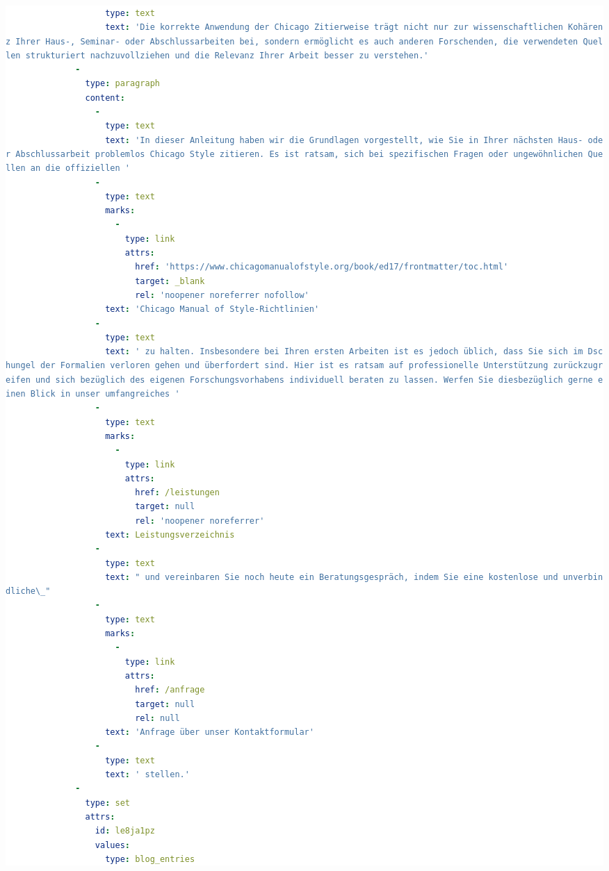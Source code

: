 ```yaml
                    type: text
                    text: 'Die korrekte Anwendung der Chicago Zitierweise trägt nicht nur zur wissenschaftlichen Kohärenz Ihrer Haus-, Seminar- oder Abschlussarbeiten bei, sondern ermöglicht es auch anderen Forschenden, die verwendeten Quellen strukturiert nachzuvollziehen und die Relevanz Ihrer Arbeit besser zu verstehen.'
              -
                type: paragraph
                content:
                  -
                    type: text
                    text: 'In dieser Anleitung haben wir die Grundlagen vorgestellt, wie Sie in Ihrer nächsten Haus- oder Abschlussarbeit problemlos Chicago Style zitieren. Es ist ratsam, sich bei spezifischen Fragen oder ungewöhnlichen Quellen an die offiziellen '
                  -
                    type: text
                    marks:
                      -
                        type: link
                        attrs:
                          href: 'https://www.chicagomanualofstyle.org/book/ed17/frontmatter/toc.html'
                          target: _blank
                          rel: 'noopener noreferrer nofollow'
                    text: 'Chicago Manual of Style-Richtlinien'
                  -
                    type: text
                    text: ' zu halten. Insbesondere bei Ihren ersten Arbeiten ist es jedoch üblich, dass Sie sich im Dschungel der Formalien verloren gehen und überfordert sind. Hier ist es ratsam auf professionelle Unterstützung zurückzugreifen und sich bezüglich des eigenen Forschungsvorhabens individuell beraten zu lassen. Werfen Sie diesbezüglich gerne einen Blick in unser umfangreiches '
                  -
                    type: text
                    marks:
                      -
                        type: link
                        attrs:
                          href: /leistungen
                          target: null
                          rel: 'noopener noreferrer'
                    text: Leistungsverzeichnis
                  -
                    type: text
                    text: " und vereinbaren Sie noch heute ein Beratungsgespräch, indem Sie eine kostenlose und unverbindliche\_"
                  -
                    type: text
                    marks:
                      -
                        type: link
                        attrs:
                          href: /anfrage
                          target: null
                          rel: null
                    text: 'Anfrage über unser Kontaktformular'
                  -
                    type: text
                    text: ' stellen.'
              -
                type: set
                attrs:
                  id: le8ja1pz
                  values:
                    type: blog_entries
```